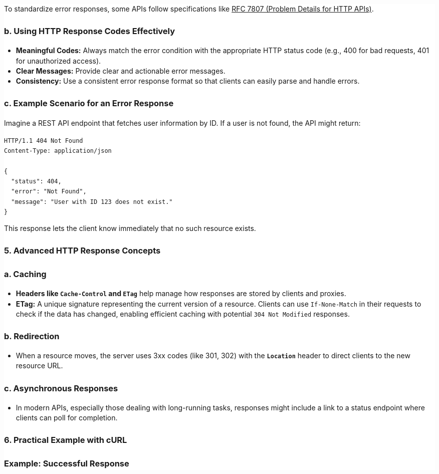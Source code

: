 To standardize error responses, some APIs follow specifications like [RFC 7807 (Problem Details for HTTP APIs)](https://tools.ietf.org/html/rfc7807).

### b. Using HTTP Response Codes Effectively

- **Meaningful Codes:** Always match the error condition with the appropriate HTTP status code (e.g., 400 for bad requests, 401 for unauthorized access).
- **Clear Messages:** Provide clear and actionable error messages.
- **Consistency:** Use a consistent error response format so that clients can easily parse and handle errors.

### c. Example Scenario for an Error Response

Imagine a REST API endpoint that fetches user information by ID. If a user is not found, the API might return:

```
HTTP/1.1 404 Not Found
Content-Type: application/json

{
  "status": 404,
  "error": "Not Found",
  "message": "User with ID 123 does not exist."
}
```

This response lets the client know immediately that no such resource exists.

### 5. Advanced HTTP Response Concepts

### a. Caching

- **Headers like `Cache-Control` and `ETag`** help manage how responses are stored by clients and proxies.
- **ETag:** A unique signature representing the current version of a resource. Clients can use `If-None-Match` in their requests to check if the data has changed, enabling efficient caching with potential `304 Not Modified` responses.

### b. Redirection

- When a resource moves, the server uses 3xx codes (like 301, 302) with the **`Location`** header to direct clients to the new resource URL.

### c. Asynchronous Responses

- In modern APIs, especially those dealing with long-running tasks, responses might include a link to a status endpoint where clients can poll for completion.

### 6. Practical Example with cURL

### Example: Successful Response
